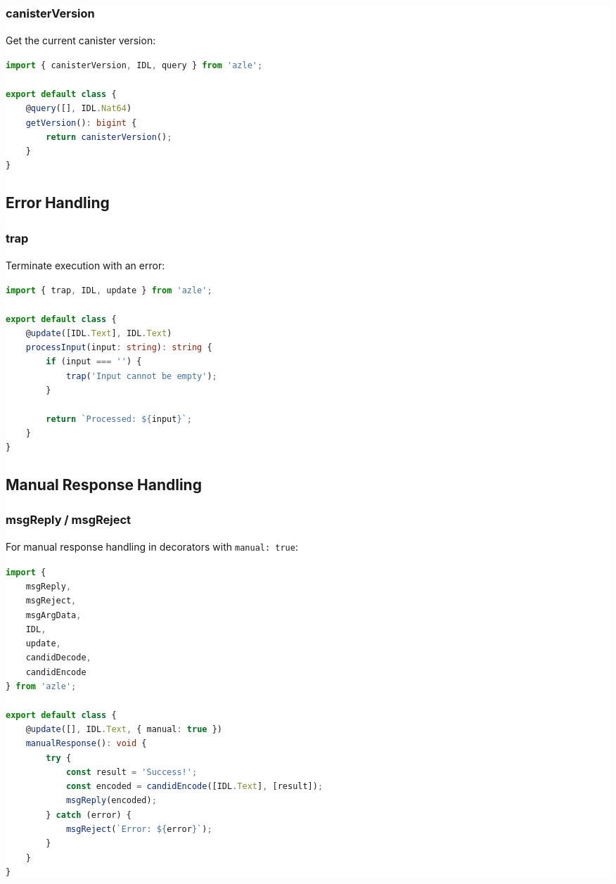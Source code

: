 ### canisterVersion

Get the current canister version:

```typescript
import { canisterVersion, IDL, query } from 'azle';

export default class {
    @query([], IDL.Nat64)
    getVersion(): bigint {
        return canisterVersion();
    }
}
```

## Error Handling

### trap

Terminate execution with an error:

```typescript
import { trap, IDL, update } from 'azle';

export default class {
    @update([IDL.Text], IDL.Text)
    processInput(input: string): string {
        if (input === '') {
            trap('Input cannot be empty');
        }

        return `Processed: ${input}`;
    }
}
```

## Manual Response Handling

### msgReply / msgReject

For manual response handling in decorators with `manual: true`:

```typescript
import {
    msgReply,
    msgReject,
    msgArgData,
    IDL,
    update,
    candidDecode,
    candidEncode
} from 'azle';

export default class {
    @update([], IDL.Text, { manual: true })
    manualResponse(): void {
        try {
            const result = 'Success!';
            const encoded = candidEncode([IDL.Text], [result]);
            msgReply(encoded);
        } catch (error) {
            msgReject(`Error: ${error}`);
        }
    }
}
```
